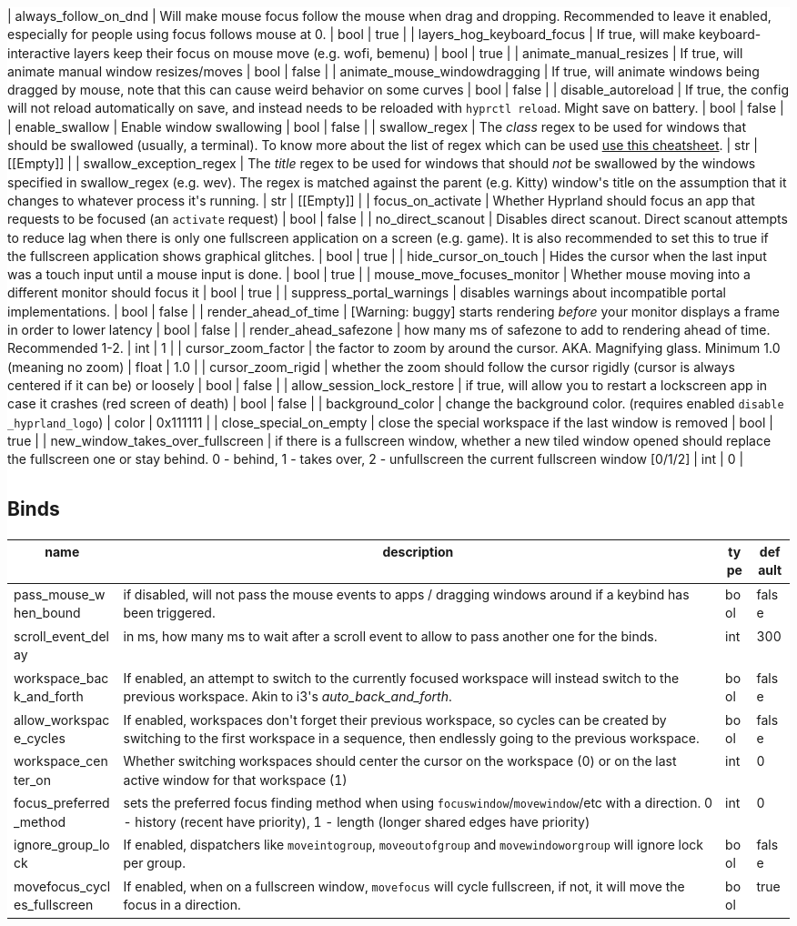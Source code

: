 | always_follow_on_dnd | Will make mouse focus follow the mouse when drag and dropping. Recommended to leave it enabled, especially for people using focus follows mouse at 0. | bool | true |
| layers_hog_keyboard_focus | If true, will make keyboard-interactive layers keep their focus on mouse move (e.g. wofi, bemenu) | bool | true |
| animate_manual_resizes | If true, will animate manual window resizes/moves | bool | false |
| animate_mouse_windowdragging | If true, will animate windows being dragged by mouse, note that this can cause weird behavior on some curves | bool | false |
| disable_autoreload | If true, the config will not reload automatically on save, and instead needs to be reloaded with `hyprctl reload`. Might save on battery. | bool | false |
| enable_swallow | Enable window swallowing | bool | false |
| swallow_regex | The *class* regex to be used for windows that should be swallowed (usually, a terminal). To know more about the list of regex which can be used [use this cheatsheet](https://github.com/ziishaned/learn-regex/blob/master/README.md). | str | \[\[Empty\]\] |
| swallow_exception_regex | The *title* regex to be used for windows that should *not* be swallowed by the windows specified in swallow_regex  (e.g. wev). The regex is matched against the parent (e.g. Kitty) window's title on the assumption that it changes to whatever process it's running. | str | \[\[Empty\]\] |
| focus_on_activate | Whether Hyprland should focus an app that requests to be focused (an `activate` request) | bool | false |
| no_direct_scanout | Disables direct scanout. Direct scanout attempts to reduce lag when there is only one fullscreen application on a screen (e.g. game). It is also recommended to set this to true if the fullscreen application shows graphical glitches. | bool | true |
| hide_cursor_on_touch | Hides the cursor when the last input was a touch input until a mouse input is done. | bool | true |
| mouse_move_focuses_monitor | Whether mouse moving into a different monitor should focus it | bool | true |
| suppress_portal_warnings | disables warnings about incompatible portal implementations. | bool | false |
| render_ahead_of_time | [Warning: buggy] starts rendering _before_ your monitor displays a frame in order to lower latency | bool | false |
| render_ahead_safezone | how many ms of safezone to add to rendering ahead of time. Recommended 1-2. | int | 1 |
| cursor_zoom_factor | the factor to zoom by around the cursor. AKA. Magnifying glass. Minimum 1.0 (meaning no zoom) | float | 1.0 |
| cursor_zoom_rigid | whether the zoom should follow the cursor rigidly (cursor is always centered if it can be) or loosely | bool | false |
| allow_session_lock_restore | if true, will allow you to restart a lockscreen app in case it crashes (red screen of death) | bool | false |
| background_color | change the background color. (requires enabled `disable_hyprland_logo`) | color | 0x111111 |
| close_special_on_empty | close the special workspace if the last window is removed | bool | true |
| new_window_takes_over_fullscreen | if there is a fullscreen window, whether a new tiled window opened should replace the fullscreen one or stay behind. 0 - behind, 1 - takes over, 2 - unfullscreen the current fullscreen window [0/1/2] | int | 0 |

## Binds

| name | description | type | default |
|---|---|---|---|
| pass_mouse_when_bound | if disabled, will not pass the mouse events to apps / dragging windows around if a keybind has been triggered. | bool | false |
| scroll_event_delay | in ms, how many ms to wait after a scroll event to allow to pass another one for the binds. | int | 300 |
| workspace_back_and_forth | If enabled, an attempt to switch to the currently focused workspace will instead switch to the previous workspace. Akin to i3's *auto_back_and_forth*. | bool | false |
| allow_workspace_cycles | If enabled, workspaces don't forget their previous workspace, so cycles can be created by switching to the first workspace in a sequence, then endlessly going to the previous workspace. | bool | false |
| workspace_center_on | Whether switching workspaces should center the cursor on the workspace (0) or on the last active window for that workspace (1) | int | 0 |
| focus_preferred_method | sets the preferred focus finding method when using `focuswindow`/`movewindow`/etc with a direction. 0 - history (recent have priority), 1 - length (longer shared edges have priority) | int | 0 |
| ignore_group_lock | If enabled, dispatchers like `moveintogroup`, `moveoutofgroup` and `movewindoworgroup` will ignore lock per group. | bool | false |
| movefocus_cycles_fullscreen | If enabled, when on a fullscreen window, `movefocus` will cycle fullscreen, if not, it will move the focus in a direction. | bool | true |
